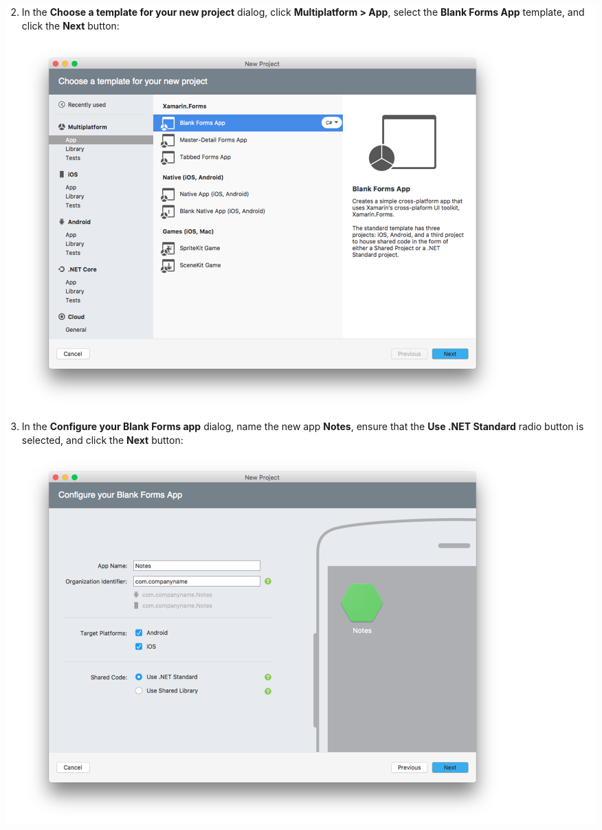 2. In the **Choose a template for your new project** dialog, click **Multiplatform > App**, select the **Blank Forms App** template, and click the **Next** button:

    ![](quickstart-experimental-images/vsmac/choose-template.png "Choose a Template")

3. In the **Configure your Blank Forms app** dialog, name the new app **Notes**, ensure that the **Use .NET Standard** radio button is selected, and click the **Next** button:    

    ![](quickstart-experimental-images/vsmac/configure-app.png "Configure the Forms Application")
